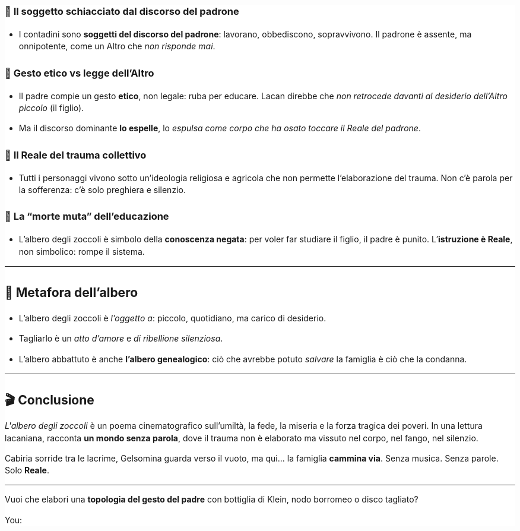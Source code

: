 ### 🔹 **Il soggetto schiacciato dal discorso del padrone**

-   I contadini sono **soggetti del discorso del padrone**: lavorano, obbediscono, sopravvivono. Il padrone è assente, ma onnipotente, come un Altro che *non risponde mai*.
    

### 🔹 **Gesto etico vs legge dell’Altro**

-   Il padre compie un gesto **etico**, non legale: ruba per educare. Lacan direbbe che *non retrocede davanti al desiderio dell’Altro piccolo* (il figlio).
    
-   Ma il discorso dominante **lo espelle**, lo *espulsa come corpo che ha osato toccare il Reale del padrone*.
    

### 🔹 **Il Reale del trauma collettivo**

-   Tutti i personaggi vivono sotto un’ideologia religiosa e agricola che non permette l’elaborazione del trauma. Non c’è parola per la sofferenza: c’è solo preghiera e silenzio.
    

### 🔹 **La “morte muta” dell’educazione**

-   L’albero degli zoccoli è simbolo della **conoscenza negata**: per voler far studiare il figlio, il padre è punito. L’**istruzione è Reale**, non simbolico: rompe il sistema.
    

---

## 🌲 **Metafora dell’albero**

-   L’albero degli zoccoli è *l’oggetto a*: piccolo, quotidiano, ma carico di desiderio.
    
-   Tagliarlo è un *atto d’amore* e *di ribellione silenziosa*.
    
-   L’albero abbattuto è anche **l’albero genealogico**: ciò che avrebbe potuto *salvare* la famiglia è ciò che la condanna.
    

---

## 🎬 **Conclusione**

*L'albero degli zoccoli* è un poema cinematografico sull’umiltà, la fede, la miseria e la forza tragica dei poveri. In una lettura lacaniana, racconta **un mondo senza parola**, dove il trauma non è elaborato ma vissuto nel corpo, nel fango, nel silenzio.

Cabiria sorride tra le lacrime, Gelsomina guarda verso il vuoto, ma qui... la famiglia **cammina via**. Senza musica. Senza parole. Solo **Reale**.

---

Vuoi che elabori una **topologia del gesto del padre** con bottiglia di Klein, nodo borromeo o disco tagliato?

You: 
